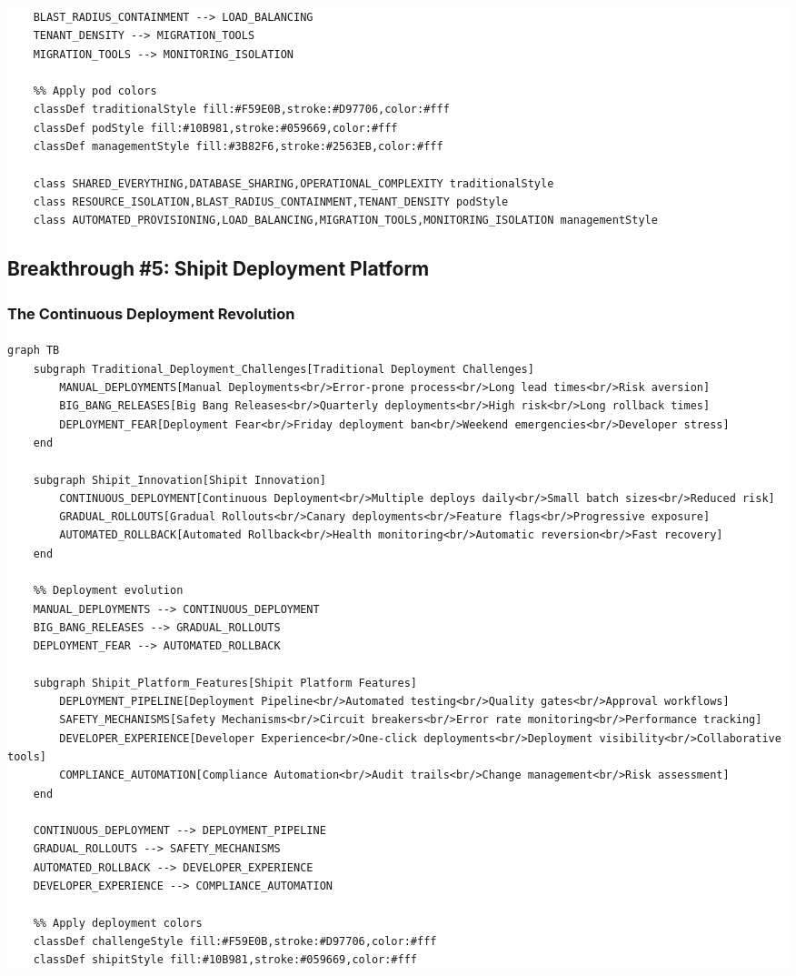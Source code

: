 ```mermaid
    BLAST_RADIUS_CONTAINMENT --> LOAD_BALANCING
    TENANT_DENSITY --> MIGRATION_TOOLS
    MIGRATION_TOOLS --> MONITORING_ISOLATION

    %% Apply pod colors
    classDef traditionalStyle fill:#F59E0B,stroke:#D97706,color:#fff
    classDef podStyle fill:#10B981,stroke:#059669,color:#fff
    classDef managementStyle fill:#3B82F6,stroke:#2563EB,color:#fff

    class SHARED_EVERYTHING,DATABASE_SHARING,OPERATIONAL_COMPLEXITY traditionalStyle
    class RESOURCE_ISOLATION,BLAST_RADIUS_CONTAINMENT,TENANT_DENSITY podStyle
    class AUTOMATED_PROVISIONING,LOAD_BALANCING,MIGRATION_TOOLS,MONITORING_ISOLATION managementStyle
```

## Breakthrough #5: Shipit Deployment Platform

### The Continuous Deployment Revolution

```mermaid
graph TB
    subgraph Traditional_Deployment_Challenges[Traditional Deployment Challenges]
        MANUAL_DEPLOYMENTS[Manual Deployments<br/>Error-prone process<br/>Long lead times<br/>Risk aversion]
        BIG_BANG_RELEASES[Big Bang Releases<br/>Quarterly deployments<br/>High risk<br/>Long rollback times]
        DEPLOYMENT_FEAR[Deployment Fear<br/>Friday deployment ban<br/>Weekend emergencies<br/>Developer stress]
    end

    subgraph Shipit_Innovation[Shipit Innovation]
        CONTINUOUS_DEPLOYMENT[Continuous Deployment<br/>Multiple deploys daily<br/>Small batch sizes<br/>Reduced risk]
        GRADUAL_ROLLOUTS[Gradual Rollouts<br/>Canary deployments<br/>Feature flags<br/>Progressive exposure]
        AUTOMATED_ROLLBACK[Automated Rollback<br/>Health monitoring<br/>Automatic reversion<br/>Fast recovery]
    end

    %% Deployment evolution
    MANUAL_DEPLOYMENTS --> CONTINUOUS_DEPLOYMENT
    BIG_BANG_RELEASES --> GRADUAL_ROLLOUTS
    DEPLOYMENT_FEAR --> AUTOMATED_ROLLBACK

    subgraph Shipit_Platform_Features[Shipit Platform Features]
        DEPLOYMENT_PIPELINE[Deployment Pipeline<br/>Automated testing<br/>Quality gates<br/>Approval workflows]
        SAFETY_MECHANISMS[Safety Mechanisms<br/>Circuit breakers<br/>Error rate monitoring<br/>Performance tracking]
        DEVELOPER_EXPERIENCE[Developer Experience<br/>One-click deployments<br/>Deployment visibility<br/>Collaborative tools]
        COMPLIANCE_AUTOMATION[Compliance Automation<br/>Audit trails<br/>Change management<br/>Risk assessment]
    end

    CONTINUOUS_DEPLOYMENT --> DEPLOYMENT_PIPELINE
    GRADUAL_ROLLOUTS --> SAFETY_MECHANISMS
    AUTOMATED_ROLLBACK --> DEVELOPER_EXPERIENCE
    DEVELOPER_EXPERIENCE --> COMPLIANCE_AUTOMATION

    %% Apply deployment colors
    classDef challengeStyle fill:#F59E0B,stroke:#D97706,color:#fff
    classDef shipitStyle fill:#10B981,stroke:#059669,color:#fff
```
